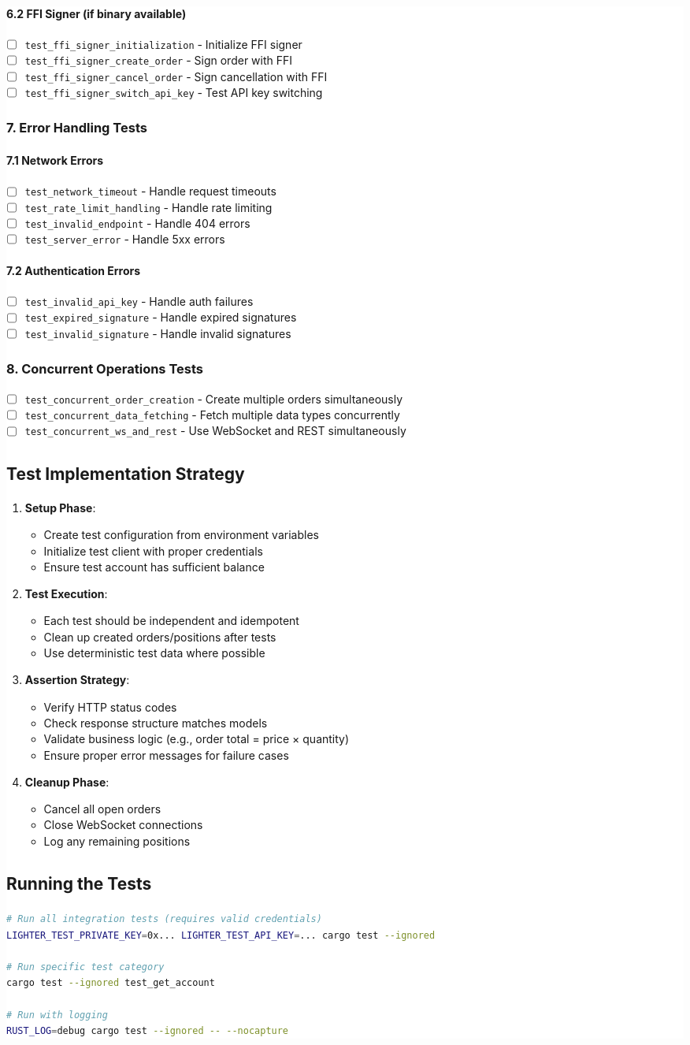 #### 6.2 FFI Signer (if binary available)
- [ ] `test_ffi_signer_initialization` - Initialize FFI signer
- [ ] `test_ffi_signer_create_order` - Sign order with FFI
- [ ] `test_ffi_signer_cancel_order` - Sign cancellation with FFI
- [ ] `test_ffi_signer_switch_api_key` - Test API key switching

### 7. Error Handling Tests
#### 7.1 Network Errors
- [ ] `test_network_timeout` - Handle request timeouts
- [ ] `test_rate_limit_handling` - Handle rate limiting
- [ ] `test_invalid_endpoint` - Handle 404 errors
- [ ] `test_server_error` - Handle 5xx errors

#### 7.2 Authentication Errors
- [ ] `test_invalid_api_key` - Handle auth failures
- [ ] `test_expired_signature` - Handle expired signatures
- [ ] `test_invalid_signature` - Handle invalid signatures

### 8. Concurrent Operations Tests
- [ ] `test_concurrent_order_creation` - Create multiple orders simultaneously
- [ ] `test_concurrent_data_fetching` - Fetch multiple data types concurrently
- [ ] `test_concurrent_ws_and_rest` - Use WebSocket and REST simultaneously

## Test Implementation Strategy

1. **Setup Phase**:
   - Create test configuration from environment variables
   - Initialize test client with proper credentials
   - Ensure test account has sufficient balance

2. **Test Execution**:
   - Each test should be independent and idempotent
   - Clean up created orders/positions after tests
   - Use deterministic test data where possible

3. **Assertion Strategy**:
   - Verify HTTP status codes
   - Check response structure matches models
   - Validate business logic (e.g., order total = price × quantity)
   - Ensure proper error messages for failure cases

4. **Cleanup Phase**:
   - Cancel all open orders
   - Close WebSocket connections
   - Log any remaining positions

## Running the Tests

```bash
# Run all integration tests (requires valid credentials)
LIGHTER_TEST_PRIVATE_KEY=0x... LIGHTER_TEST_API_KEY=... cargo test --ignored

# Run specific test category
cargo test --ignored test_get_account

# Run with logging
RUST_LOG=debug cargo test --ignored -- --nocapture
```
